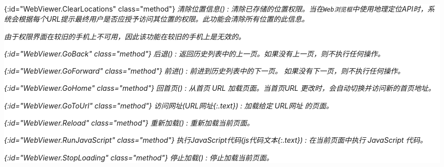 {:id="WebViewer.ClearLocations" class="method"} <i/> 清除位置信息()
: 清除已存储的位置权限。当在`Web浏览框`中使用地理定位API时，系统会根据每个URL提示最终用户是否应授予访问其位置的权限。此功能会清除所有位置的此信息。

  由于权限界面在较旧的手机上不可用，因此该功能在较旧的手机上是无效的。

{:id="WebViewer.GoBack" class="method"} <i/> 后退()
: 返回历史列表中的上一页。如果没有上一页，则不执行任何操作。

{:id="WebViewer.GoForward" class="method"} <i/> 前进()
: 前进到历史列表中的下一页。 如果没有下一页，则不执行任何操作。

{:id="WebViewer.GoHome" class="method"} <i/> 回首页()
: 从首页 URL 加载页面。当首页URL 更改时，会自动切换并访问新的首页地址。

{:id="WebViewer.GoToUrl" class="method"} <i/> 访问网址(*URL网址*{:.text})
: 加载给定 URL网址 的页面。

{:id="WebViewer.Reload" class="method"} <i/> 重新加载()
: 重新加载当前页面。

{:id="WebViewer.RunJavaScript" class="method"} <i/> 执行JavaScript代码(*js代码文本*{:.text})
: 在当前页面中执行 JavaScript 代码。

{:id="WebViewer.StopLoading" class="method"} <i/> 停止加载()
: 停止加载当前页面。
